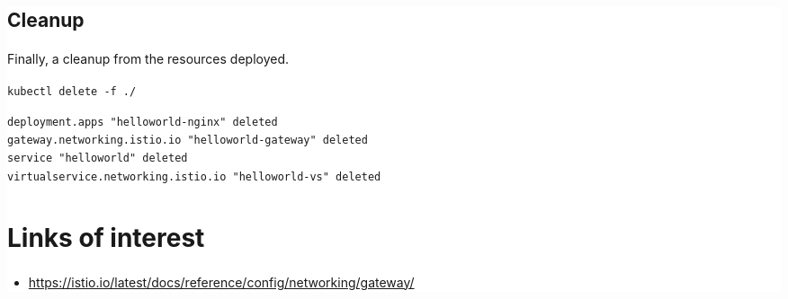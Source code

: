 
## Cleanup

Finally, a cleanup from the resources deployed.

```shell
kubectl delete -f ./
```
```text
deployment.apps "helloworld-nginx" deleted
gateway.networking.istio.io "helloworld-gateway" deleted
service "helloworld" deleted
virtualservice.networking.istio.io "helloworld-vs" deleted
```

# Links of interest

- https://istio.io/latest/docs/reference/config/networking/gateway/